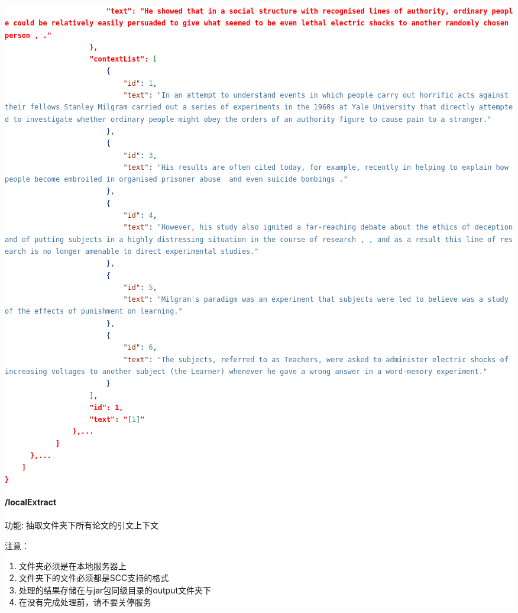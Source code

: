 ```json
                        "text": "He showed that in a social structure with recognised lines of authority, ordinary people could be relatively easily persuaded to give what seemed to be even lethal electric shocks to another randomly chosen person , ."
                    },
                    "contextList": [
                        {
                            "id": 1,
                            "text": "In an attempt to understand events in which people carry out horrific acts against their fellows Stanley Milgram carried out a series of experiments in the 1960s at Yale University that directly attempted to investigate whether ordinary people might obey the orders of an authority figure to cause pain to a stranger."
                        },
                        {
                            "id": 3,
                            "text": "His results are often cited today, for example, recently in helping to explain how people become embroiled in organised prisoner abuse  and even suicide bombings ."
                        },
                        {
                            "id": 4,
                            "text": "However, his study also ignited a far-reaching debate about the ethics of deception and of putting subjects in a highly distressing situation in the course of research , , and as a result this line of research is no longer amenable to direct experimental studies."
                        },
                        {
                            "id": 5,
                            "text": "Milgram's paradigm was an experiment that subjects were led to believe was a study of the effects of punishment on learning."
                        },
                        {
                            "id": 6,
                            "text": "The subjects, referred to as Teachers, were asked to administer electric shocks of increasing voltages to another subject (the Learner) whenever he gave a wrong answer in a word-memory experiment."
                        }
                    ],
                    "id": 1,
                    "text": "[1]"
                },...
            ]
      },...
    ]
}                
```
#### /localExtract
功能: 抽取文件夹下所有论文的引文上下文

注意：
1. 文件夹必须是在本地服务器上
2. 文件夹下的文件必须都是SCC支持的格式
3. 处理的结果存储在与jar包同级目录的output文件夹下
4. 在没有完成处理前，请不要关停服务
